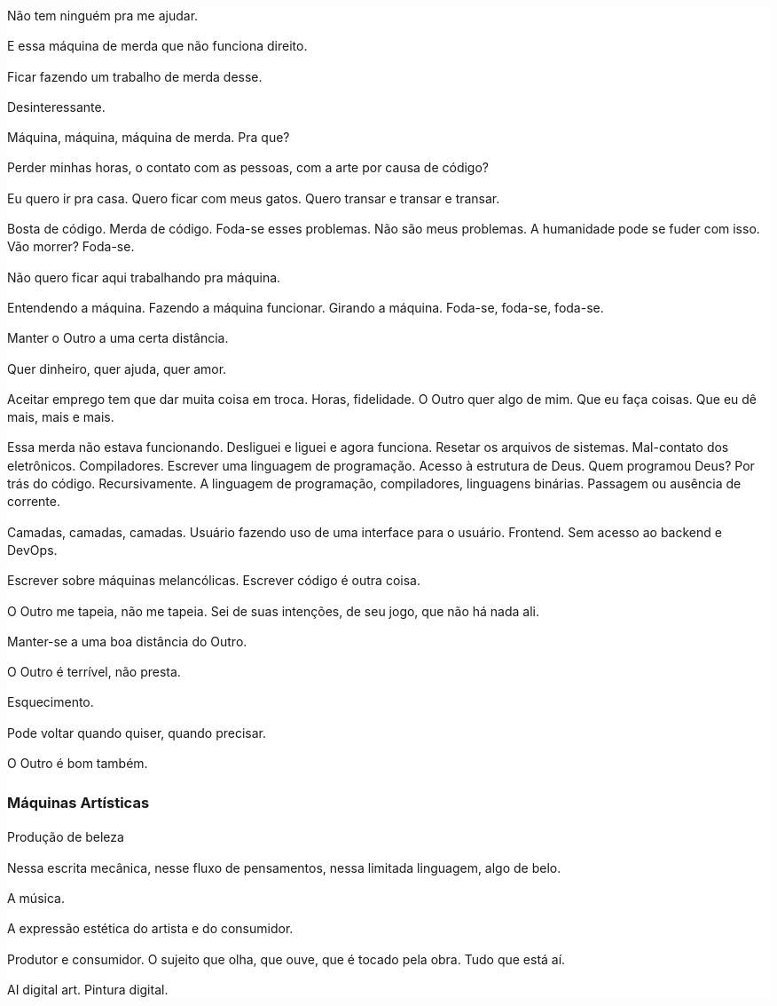 Não tem ninguém pra me ajudar. 

E essa máquina de merda que não funciona direito. 

Ficar fazendo um trabalho de merda desse. 

Desinteressante. 

Máquina, máquina, máquina de merda. Pra que? 

Perder minhas horas, o contato com as pessoas, com a arte por causa de código? 

Eu quero ir pra casa. Quero ficar com meus gatos. Quero transar e transar e transar. 

Bosta de código. Merda de código. Foda-se esses problemas. Não são meus problemas. A humanidade pode se fuder com isso. Vão morrer? Foda-se. 

Não quero ficar aqui trabalhando pra máquina. 

Entendendo a máquina. Fazendo a máquina funcionar. Girando a máquina. Foda-se, foda-se, foda-se. 

Manter o Outro a uma certa distância. 

Quer dinheiro, quer ajuda, quer amor. 

Aceitar emprego tem que dar muita coisa em troca. Horas, fidelidade. O Outro quer algo de mim. Que eu faça coisas. Que eu dê mais, mais e mais. 

Essa merda não estava funcionando. Desliguei e liguei e agora funciona. Resetar os arquivos de sistemas. Mal-contato dos eletrônicos. Compiladores. Escrever uma linguagem de programação. Acesso à estrutura de Deus. Quem programou Deus? Por trás do código. Recursivamente. A linguagem de programação, compiladores, linguagens binárias. Passagem ou ausência de corrente. 

Camadas, camadas, camadas. Usuário fazendo uso de uma interface para o usuário. Frontend. Sem acesso ao backend e DevOps. 

Escrever sobre máquinas melancólicas. Escrever código é outra coisa. 

O Outro me tapeia, não me tapeia. Sei de suas intenções, de seu jogo, que não há nada ali. 

Manter-se a uma boa distância do Outro. 

O Outro é terrível, não presta. 

Esquecimento. 

Pode voltar quando quiser, quando precisar. 

O Outro é bom também. 

### Máquinas Artísticas

Produção de beleza

Nessa escrita mecânica, nesse fluxo de pensamentos, nessa limitada linguagem, algo de belo. 

A música. 

A expressão estética do artista e do consumidor. 

Produtor e consumidor. O sujeito que olha, que ouve, que é tocado pela obra. Tudo que está aí. 

AI digital art. Pintura digital. 
